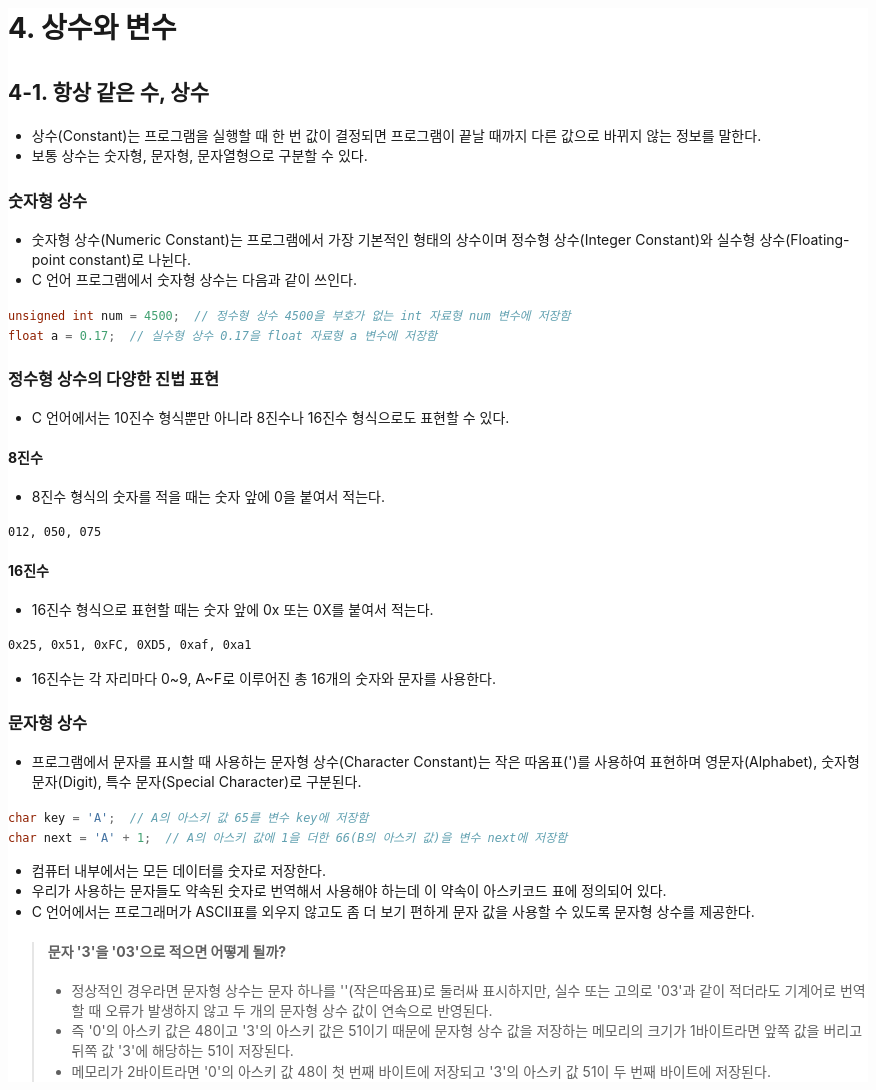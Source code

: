 # 4. 상수와 변수

## 4-1. 항상 같은 수, 상수

- 상수(Constant)는 프로그램을 실행할 때 한 번 값이 결정되면 프로그램이 끝날 때까지 다른 값으로 바뀌지 않는 정보를 말한다.
- 보통 상수는 숫자형, 문자형, 문자열형으로 구분할 수 있다.

### 숫자형 상수

- 숫자형 상수(Numeric Constant)는 프로그램에서 가장 기본적인 형태의 상수이며 정수형 상수(Integer Constant)와 실수형 상수(Floating-point constant)로 나뉜다.
- C 언어 프로그램에서 숫자형 상수는 다음과 같이 쓰인다.
```c
unsigned int num = 4500;  // 정수형 상수 4500을 부호가 없는 int 자료형 num 변수에 저장함
float a = 0.17;  // 실수형 상수 0.17을 float 자료형 a 변수에 저장함
```

### 정수형 상수의 다양한 진법 표현

- C 언어에서는 10진수 형식뿐만 아니라 8진수나 16진수 형식으로도 표현할 수 있다.

#### 8진수

- 8진수 형식의 숫자를 적을 때는 숫자 앞에 0을 붙여서 적는다.
```text
012, 050, 075
```

#### 16진수

- 16진수 형식으로 표현할 때는 숫자 앞에 0x 또는 0X를 붙여서 적는다.
```text
0x25, 0x51, 0xFC, 0XD5, 0xaf, 0xa1
```
- 16진수는 각 자리마다 0~9, A~F로 이루어진 총 16개의 숫자와 문자를 사용한다.

### 문자형 상수

- 프로그램에서 문자를 표시할 때 사용하는 문자형 상수(Character Constant)는 작은 따옴표(')를 사용하여 표현하며 영문자(Alphabet), 숫자형 문자(Digit), 특수 문자(Special Character)로 구분된다.
```c
char key = 'A';  // A의 아스키 값 65를 변수 key에 저장함
char next = 'A' + 1;  // A의 아스키 값에 1을 더한 66(B의 아스키 값)을 변수 next에 저장함
```
- 컴퓨터 내부에서는 모든 데이터를 숫자로 저장한다.
- 우리가 사용하는 문자들도 약속된 숫자로 번역해서 사용해야 하는데 이 약속이 아스키코드 표에 정의되어 있다.
- C 언어에서는 프로그래머가 ASCII표를 외우지 않고도 좀 더 보기 편하게 문자 값을 사용할 수 있도록 문자형 상수를 제공한다.

> #### 문자 '3'을 '03'으로 적으면 어떻게 될까?
> 
> - 정상적인 경우라면 문자형 상수는 문자 하나를 ''(작은따옴표)로 둘러싸 표시하지만, 실수 또는 고의로 '03'과 같이 적더라도 기계어로 번역할 때 오류가 발생하지 않고 두 개의 문자형 상수 값이 연속으로 반영된다.
> - 즉 '0'의 아스키 값은 48이고 '3'의 아스키 값은 51이기 때문에 문자형 상수 값을 저장하는 메모리의 크기가 1바이트라면 앞쪽 값을 버리고 뒤쪽 값 '3'에 해당하는 51이 저장된다.
> - 메모리가 2바이트라면 '0'의 아스키 값 48이 첫 번째 바이트에 저장되고 '3'의 아스키 값 51이 두 번째 바이트에 저장된다.
